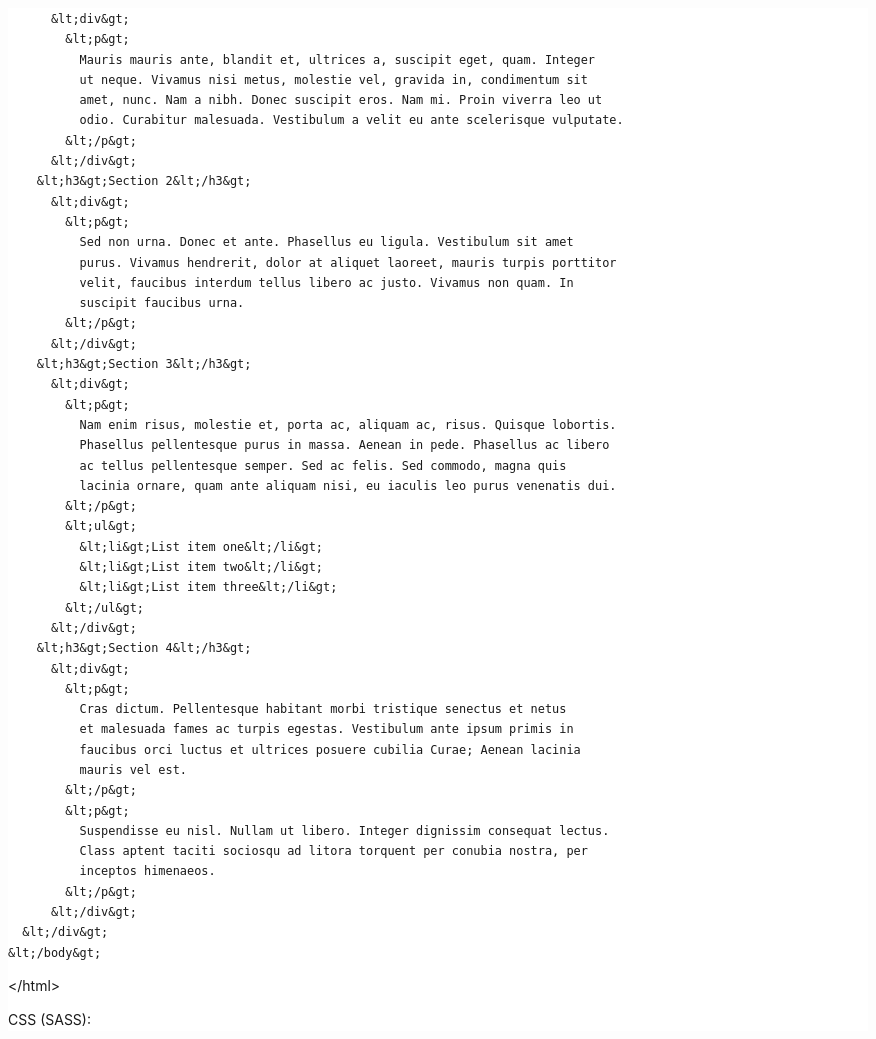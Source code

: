           &lt;div&gt;
            &lt;p&gt;
              Mauris mauris ante, blandit et, ultrices a, suscipit eget, quam. Integer
              ut neque. Vivamus nisi metus, molestie vel, gravida in, condimentum sit
              amet, nunc. Nam a nibh. Donec suscipit eros. Nam mi. Proin viverra leo ut
              odio. Curabitur malesuada. Vestibulum a velit eu ante scelerisque vulputate.
            &lt;/p&gt;
          &lt;/div&gt;
        &lt;h3&gt;Section 2&lt;/h3&gt;
          &lt;div&gt;
            &lt;p&gt;
              Sed non urna. Donec et ante. Phasellus eu ligula. Vestibulum sit amet
              purus. Vivamus hendrerit, dolor at aliquet laoreet, mauris turpis porttitor
              velit, faucibus interdum tellus libero ac justo. Vivamus non quam. In
              suscipit faucibus urna.
            &lt;/p&gt;
          &lt;/div&gt;
        &lt;h3&gt;Section 3&lt;/h3&gt;
          &lt;div&gt;
            &lt;p&gt;
              Nam enim risus, molestie et, porta ac, aliquam ac, risus. Quisque lobortis.
              Phasellus pellentesque purus in massa. Aenean in pede. Phasellus ac libero
              ac tellus pellentesque semper. Sed ac felis. Sed commodo, magna quis
              lacinia ornare, quam ante aliquam nisi, eu iaculis leo purus venenatis dui.
            &lt;/p&gt;
            &lt;ul&gt;
              &lt;li&gt;List item one&lt;/li&gt;
              &lt;li&gt;List item two&lt;/li&gt;
              &lt;li&gt;List item three&lt;/li&gt;
            &lt;/ul&gt;
          &lt;/div&gt;
        &lt;h3&gt;Section 4&lt;/h3&gt;
          &lt;div&gt;
            &lt;p&gt;
              Cras dictum. Pellentesque habitant morbi tristique senectus et netus
              et malesuada fames ac turpis egestas. Vestibulum ante ipsum primis in
              faucibus orci luctus et ultrices posuere cubilia Curae; Aenean lacinia
              mauris vel est.
            &lt;/p&gt;
            &lt;p&gt;
              Suspendisse eu nisl. Nullam ut libero. Integer dignissim consequat lectus.
              Class aptent taciti sociosqu ad litora torquent per conubia nostra, per
              inceptos himenaeos.
            &lt;/p&gt;
          &lt;/div&gt;
      &lt;/div&gt;
    &lt;/body&gt;
  &lt;/html&gt;
</pre>

CSS (SASS):
